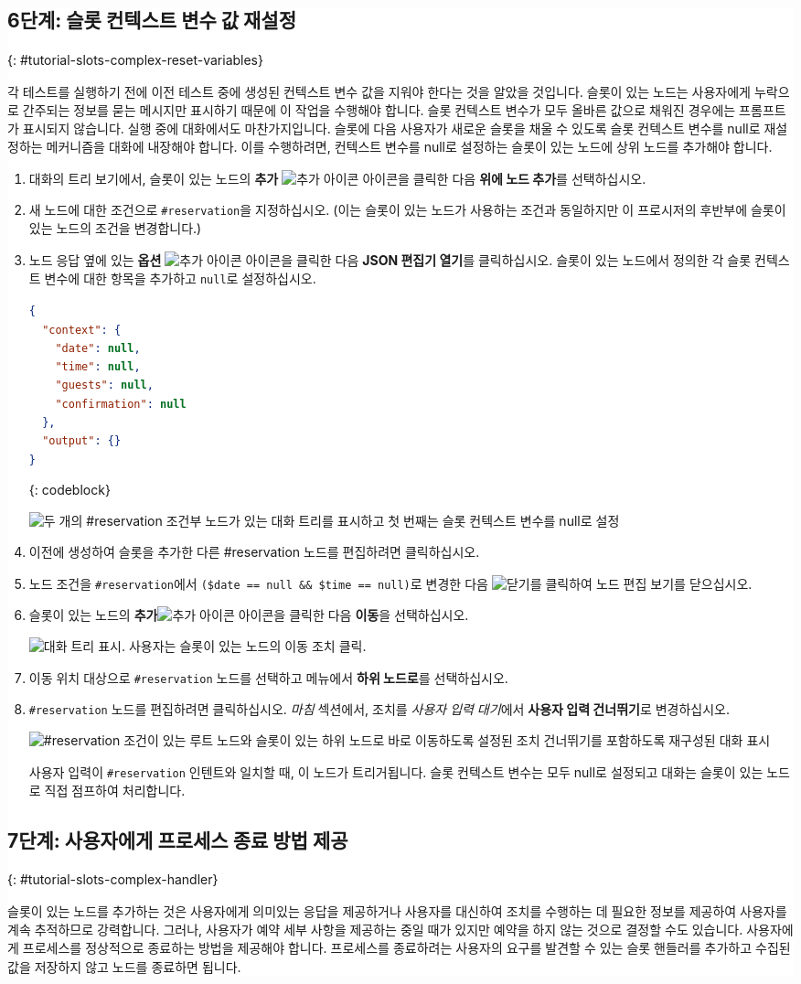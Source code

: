 ## 6단계: 슬롯 컨텍스트 변수 값 재설정
{: #tutorial-slots-complex-reset-variables}

각 테스트를 실행하기 전에 이전 테스트 중에 생성된 컨텍스트 변수 값을 지워야 한다는 것을 알았을 것입니다. 슬롯이 있는 노드는 사용자에게 누락으로 간주되는 정보를 묻는 메시지만 표시하기 때문에 이 작업을 수행해야 합니다. 슬롯 컨텍스트 변수가 모두 올바른 값으로 채워진 경우에는 프롬프트가 표시되지 않습니다. 실행 중에 대화에서도 마찬가지입니다. 슬롯에 다음 사용자가 새로운 슬롯을 채울 수 있도록 슬롯 컨텍스트 변수를 null로 재설정하는 메커니즘을 대화에 내장해야 합니다. 이를 수행하려면, 컨텍스트 변수를 null로 설정하는 슬롯이 있는 노드에 상위 노드를 추가해야 합니다.

1.  대화의 트리 보기에서, 슬롯이 있는 노드의 **추가** ![추가 아이콘](images/kabob.png) 아이콘을 클릭한 다음 **위에 노드 추가**를 선택하십시오.

1.  새 노드에 대한 조건으로 `#reservation`을 지정하십시오. (이는 슬롯이 있는 노드가 사용하는 조건과 동일하지만 이 프로시저의 후반부에 슬롯이 있는 노드의 조건을 변경합니다.)

1.  노드 응답 옆에 있는 **옵션** ![추가 아이콘](images/kabob.png) 아이콘을 클릭한 다음 **JSON 편집기 열기**를 클릭하십시오. 슬롯이 있는 노드에서 정의한 각 슬롯 컨텍스트 변수에 대한 항목을 추가하고 `null`로 설정하십시오.

    ```json
    {
      "context": {
        "date": null,
        "time": null,
        "guests": null,
        "confirmation": null
      },
      "output": {}
    }
    ```
    {: codeblock}

    ![두 개의 #reservation 조건부 노드가 있는 대화 트리를 표시하고 첫 번째는 슬롯 컨텍스트 변수를 null로 설정](images/slots-adding-parent.png)

1.  이전에 생성하여 슬롯을 추가한 다른 #reservation 노드를 편집하려면 클릭하십시오.

1.  노드 조건을 `#reservation`에서 `($date == null && $time == null)`로 변경한 다음 ![닫기](images/close.png)를 클릭하여 노드 편집 보기를 닫으십시오.

1.  슬롯이 있는 노드의 **추가**![추가 아이콘](images/kabob.png) 아이콘을 클릭한 다음 **이동**을 선택하십시오.

    ![대화 트리 표시. 사용자는 슬롯이 있는 노드의 이동 조치 클릭.](images/slots-move-node.png)

1.  이동 위치 대상으로 `#reservation` 노드를 선택하고 메뉴에서 **하위 노드로**를 선택하십시오.

1.  `#reservation` 노드를 편집하려면 클릭하십시오. *마침* 섹션에서, 조치를 *사용자 입력 대기*에서 **사용자 입력 건너뛰기**로 변경하십시오.

    ![#reservation 조건이 있는 루트 노드와 슬롯이 있는 하위 노드로 바로 이동하도록 설정된 조치 건너뛰기를 포함하도록 재구성된 대화 표시](images/slots-skip-user-input.png)

    사용자 입력이 `#reservation` 인텐트와 일치할 때, 이 노드가 트리거됩니다. 슬롯 컨텍스트 변수는 모두 null로 설정되고 대화는 슬롯이 있는 노드로 직접 점프하여 처리합니다.

## 7단계: 사용자에게 프로세스 종료 방법 제공
{: #tutorial-slots-complex-handler}

슬롯이 있는 노드를 추가하는 것은 사용자에게 의미있는 응답을 제공하거나 사용자를 대신하여 조치를 수행하는 데 필요한 정보를 제공하여 사용자를 계속 추적하므로 강력합니다. 그러나, 사용자가 예약 세부 사항을 제공하는 중일 때가 있지만 예약을 하지 않는 것으로 결정할 수도 있습니다. 사용자에게 프로세스를 정상적으로 종료하는 방법을 제공해야 합니다. 프로세스를 종료하려는 사용자의 요구를 발견할 수 있는 슬롯 핸들러를 추가하고 수집된 값을 저장하지 않고 노드를 종료하면 됩니다.
